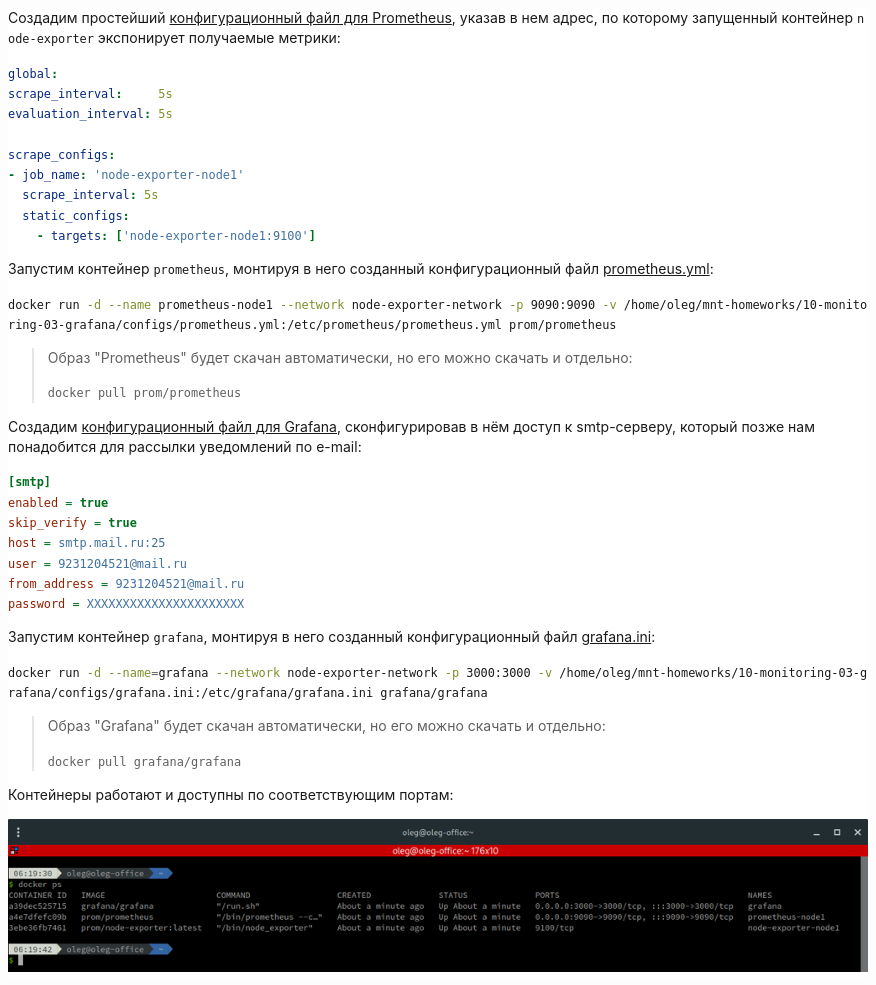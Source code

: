 Создадим простейший [конфигурационный файл для Prometheus](configs/prometheus.yml), указав в нем
адрес, по которому запущенный контейнер `node-exporter` экспонирует получаемые метрики:
````yaml
global:
scrape_interval:     5s
evaluation_interval: 5s

scrape_configs:
- job_name: 'node-exporter-node1'
  scrape_interval: 5s
  static_configs:
    - targets: ['node-exporter-node1:9100']
````

Запустим контейнер `prometheus`, монтируя в него созданный конфигурационный файл
[prometheus.yml](configs/prometheus.yml):
````bash
docker run -d --name prometheus-node1 --network node-exporter-network -p 9090:9090 -v /home/oleg/mnt-homeworks/10-monitoring-03-grafana/configs/prometheus.yml:/etc/prometheus/prometheus.yml prom/prometheus
````

> Образ "Prometheus" будет скачан автоматически, но его можно скачать и отдельно:
> ````bash
> docker pull prom/prometheus
> ````

Создадим [конфигурационный файл для Grafana](configs/grafana.ini), сконфигурировав в нём доступ
к smtp-серверу, который позже нам понадобится для рассылки уведомлений по e-mail:
````ini
[smtp]
enabled = true
skip_verify = true
host = smtp.mail.ru:25
user = 9231204521@mail.ru
from_address = 9231204521@mail.ru
password = XXXXXXXXXXXXXXXXXXXXXX
````

Запустим контейнер `grafana`, монтируя в него созданный конфигурационный файл
[grafana.ini](configs/grafana.ini):
````bash
docker run -d --name=grafana --network node-exporter-network -p 3000:3000 -v /home/oleg/mnt-homeworks/10-monitoring-03-grafana/configs/grafana.ini:/etc/grafana/grafana.ini grafana/grafana
````

> Образ "Grafana" будет скачан автоматически, но его можно скачать и отдельно:
> ````bash
> docker pull grafana/grafana
> ````

Контейнеры работают и доступны по соответствующим портам:

![](images/docker_containers.png)

